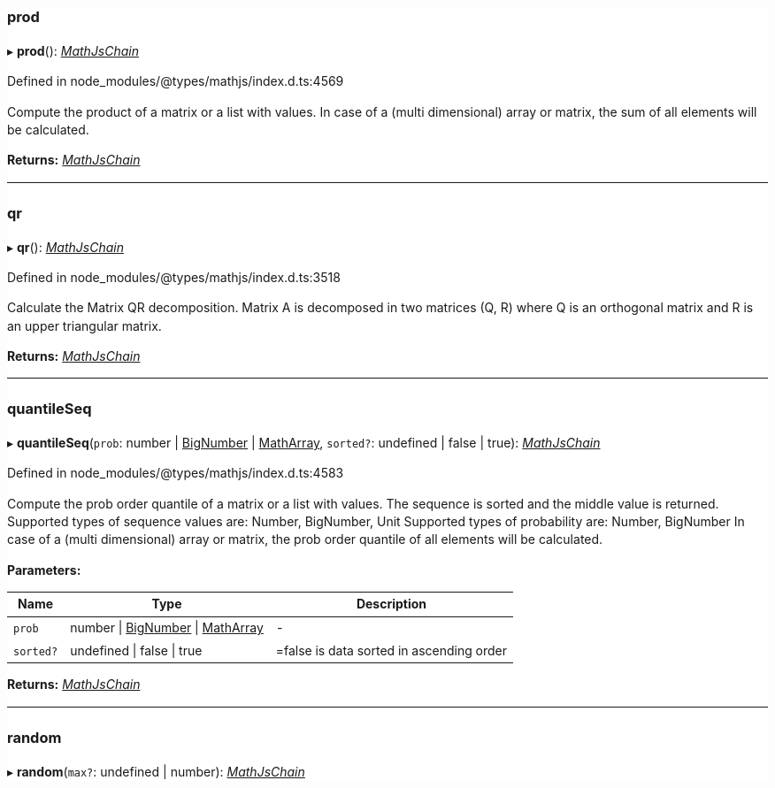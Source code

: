 ###  prod

▸ **prod**(): *[MathJsChain](math.mathjschain.md)*

Defined in node_modules/@types/mathjs/index.d.ts:4569

Compute the product of a matrix or a list with values. In case of a
(multi dimensional) array or matrix, the sum of all elements will be
calculated.

**Returns:** *[MathJsChain](math.mathjschain.md)*

___

###  qr

▸ **qr**(): *[MathJsChain](math.mathjschain.md)*

Defined in node_modules/@types/mathjs/index.d.ts:3518

Calculate the Matrix QR decomposition. Matrix A is decomposed in two
matrices (Q, R) where Q is an orthogonal matrix and R is an upper
triangular matrix.

**Returns:** *[MathJsChain](math.mathjschain.md)*

___

###  quantileSeq

▸ **quantileSeq**(`prob`: number | [BigNumber](math.bignumber.md) | [MathArray](../modules/math.md#matharray), `sorted?`: undefined | false | true): *[MathJsChain](math.mathjschain.md)*

Defined in node_modules/@types/mathjs/index.d.ts:4583

Compute the prob order quantile of a matrix or a list with values.
The sequence is sorted and the middle value is returned. Supported
types of sequence values are: Number, BigNumber, Unit Supported types
of probability are: Number, BigNumber In case of a (multi
dimensional) array or matrix, the prob order quantile of all elements
will be calculated.

**Parameters:**

Name | Type | Description |
------ | ------ | ------ |
`prob` | number &#124; [BigNumber](math.bignumber.md) &#124; [MathArray](../modules/math.md#matharray) | - |
`sorted?` | undefined &#124; false &#124; true | =false is data sorted in ascending order  |

**Returns:** *[MathJsChain](math.mathjschain.md)*

___

###  random

▸ **random**(`max?`: undefined | number): *[MathJsChain](math.mathjschain.md)*
